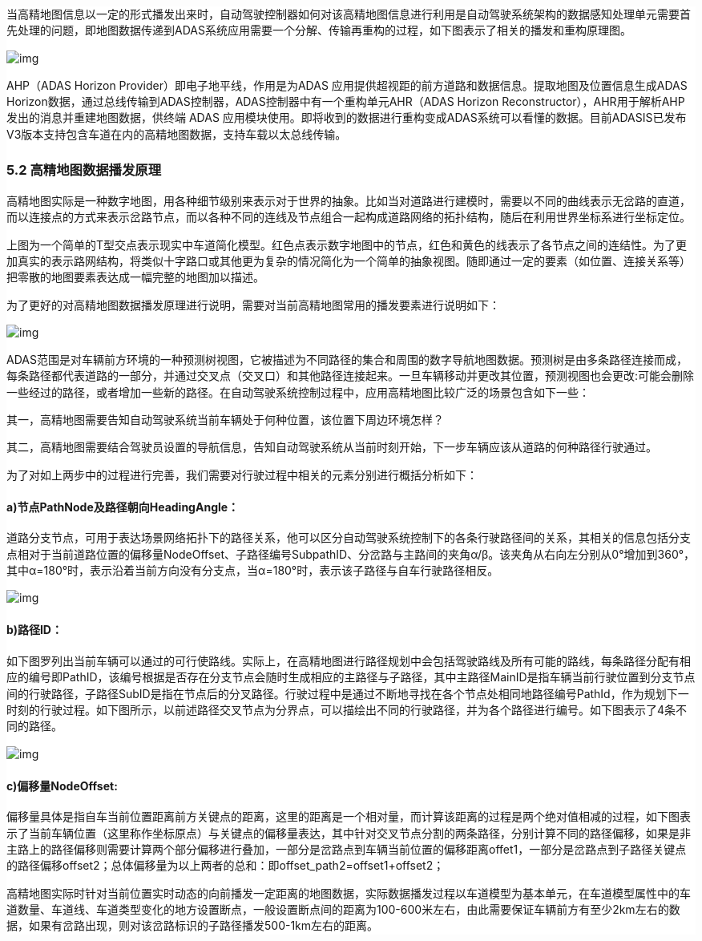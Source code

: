 当高精地图信息以一定的形式播发出来时，自动驾驶控制器如何对该高精地图信息进行利用是自动驾驶系统架构的数据感知处理单元需要首先处理的问题，即地图数据传递到ADAS系统应用需要一个分解、传输再重构的过程，如下图表示了相关的播发和重构原理图。



![img](https://pic4.zhimg.com/80/v2-cd8ddadf16ef9103f8a8e469ec1e3953_720w.jpg)


AHP（ADAS Horizon Provider）即电子地平线，作用是为ADAS 应用提供超视距的前方道路和数据信息。提取地图及位置信息生成ADAS Horizon数据，通过总线传输到ADAS控制器，ADAS控制器中有一个重构单元AHR（ADAS Horizon Reconstructor），AHR用于解析AHP 发出的消息并重建地图数据，供终端 ADAS 应用模块使用。即将收到的数据进行重构变成ADAS系统可以看懂的数据。目前ADASIS已发布V3版本支持包含车道在内的高精地图数据，支持车载以太总线传输。

### 5.2 高精地图数据播发原理

高精地图实际是一种数字地图，用各种细节级别来表示对于世界的抽象。比如当对道路进行建模时，需要以不同的曲线表示无岔路的直道，而以连接点的方式来表示岔路节点，而以各种不同的连线及节点组合一起构成道路网络的拓扑结构，随后在利用世界坐标系进行坐标定位。

上图为一个简单的T型交点表示现实中车道简化模型。红色点表示数字地图中的节点，红色和黄色的线表示了各节点之间的连结性。为了更加真实的表示路网结构，将类似十字路口或其他更为复杂的情况简化为一个简单的抽象视图。随即通过一定的要素（如位置、连接关系等）把零散的地图要素表达成一幅完整的地图加以描述。

为了更好的对高精地图数据播发原理进行说明，需要对当前高精地图常用的播发要素进行说明如下：

![img](https://pic1.zhimg.com/80/v2-943e12bc8475aa6043a18b787d03edc0_720w.jpg)

ADAS范围是对车辆前方环境的一种预测树视图，它被描述为不同路径的集合和周围的数字导航地图数据。预测树是由多条路径连接而成，每条路径都代表道路的一部分，并通过交叉点（交叉口）和其他路径连接起来。一旦车辆移动并更改其位置，预测视图也会更改:可能会删除一些经过的路径，或者增加一些新的路径。在自动驾驶系统控制过程中，应用高精地图比较广泛的场景包含如下一些：

其一，高精地图需要告知自动驾驶系统当前车辆处于何种位置，该位置下周边环境怎样？

其二，高精地图需要结合驾驶员设置的导航信息，告知自动驾驶系统从当前时刻开始，下一步车辆应该从道路的何种路径行驶通过。

为了对如上两步中的过程进行完善，我们需要对行驶过程中相关的元素分别进行概括分析如下：

#### **a)节点PathNode及路径朝向HeadingAngle：**

道路分支节点，可用于表达场景网络拓扑下的路径关系，他可以区分自动驾驶系统控制下的各条行驶路径间的关系，其相关的信息包括分支点相对于当前道路位置的偏移量NodeOffset、子路径编号SubpathID、分岔路与主路间的夹角α/β。该夹角从右向左分别从0°增加到360°，其中α=180°时，表示沿着当前方向没有分支点，当α=180°时，表示该子路径与自车行驶路径相反。



![img](https://pic3.zhimg.com/80/v2-1a32aacad19d5090e405850c0d2c7222_720w.jpg)

#### **b)路径ID：**

如下图罗列出当前车辆可以通过的可行使路线。实际上，在高精地图进行路径规划中会包括驾驶路线及所有可能的路线，每条路径分配有相应的编号即PathID，该编号根据是否存在分支节点会随时生成相应的主路径与子路径，其中主路径MainID是指车辆当前行驶位置到分支节点间的行驶路径，子路径SubID是指在节点后的分叉路径。行驶过程中是通过不断地寻找在各个节点处相同地路径编号PathId，作为规划下一时刻的行驶过程。如下图所示，以前述路径交叉节点为分界点，可以描绘出不同的行驶路径，并为各个路径进行编号。如下图表示了4条不同的路径。

![img](https://pic3.zhimg.com/80/v2-24f39983bfa3d7f1c4b991c6cbfb6192_720w.jpg)



#### **c)偏移量NodeOffset:**

偏移量具体是指自车当前位置距离前方关键点的距离，这里的距离是一个相对量，而计算该距离的过程是两个绝对值相减的过程，如下图表示了当前车辆位置（这里称作坐标原点）与关键点的偏移量表达，其中针对交叉节点分割的两条路径，分别计算不同的路径偏移，如果是非主路上的路径偏移则需要计算两个部分偏移进行叠加，一部分是岔路点到车辆当前位置的偏移距离offet1，一部分是岔路点到子路径关键点的路径偏移offset2；总体偏移量为以上两者的总和：即offset_path2=offset1+offset2；

高精地图实际时针对当前位置实时动态的向前播发一定距离的地图数据，实际数据播发过程以车道模型为基本单元，在车道模型属性中的车道数量、车道线、车道类型变化的地方设置断点，一般设置断点间的距离为100-600米左右，由此需要保证车辆前方有至少2km左右的数据，如果有岔路出现，则对该岔路标识的子路径播发500-1km左右的距离。
